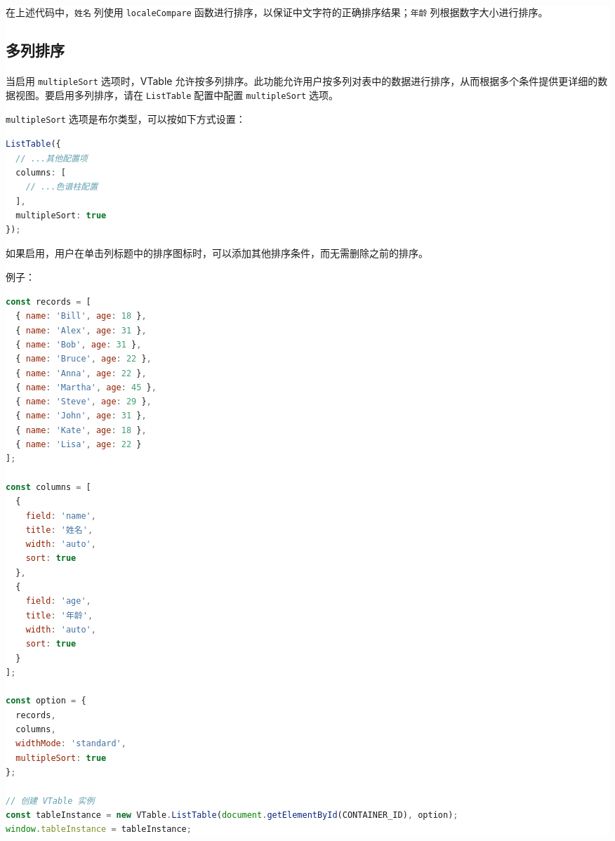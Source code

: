 ```js
```

在上述代码中，`姓名` 列使用 `localeCompare` 函数进行排序，以保证中文字符的正确排序结果；`年龄` 列根据数字大小进行排序。

## 多列排序

当启用 `multipleSort` 选项时，VTable 允许按多列排序。此功能允许用户按多列对表中的数据进行排序，从而根据多个条件提供更详细的数据视图。要启用多列排序，请在 `ListTable` 配置中配置 `multipleSort` 选项。

`multipleSort` 选项是布尔类型，可以按如下方式设置：

```ts
ListTable({
  // ...其他配置项
  columns: [
    // ...色谱柱配置
  ],
  multipleSort: true
});
```

如果启用，用户在单击列标题中的排序图标时，可以添加其他排序条件，而无需删除之前的排序。

例子：

```javascript livedemo template=vtable
const records = [
  { name: 'Bill', age: 18 },
  { name: 'Alex', age: 31 },
  { name: 'Bob', age: 31 },
  { name: 'Bruce', age: 22 },
  { name: 'Anna', age: 22 },
  { name: 'Martha', age: 45 },
  { name: 'Steve', age: 29 },
  { name: 'John', age: 31 },
  { name: 'Kate', age: 18 },
  { name: 'Lisa', age: 22 }
];

const columns = [
  {
    field: 'name',
    title: '姓名',
    width: 'auto',
    sort: true
  },
  {
    field: 'age',
    title: '年龄',
    width: 'auto',
    sort: true
  }
];

const option = {
  records,
  columns,
  widthMode: 'standard',
  multipleSort: true
};

// 创建 VTable 实例
const tableInstance = new VTable.ListTable(document.getElementById(CONTAINER_ID), option);
window.tableInstance = tableInstance;
```
